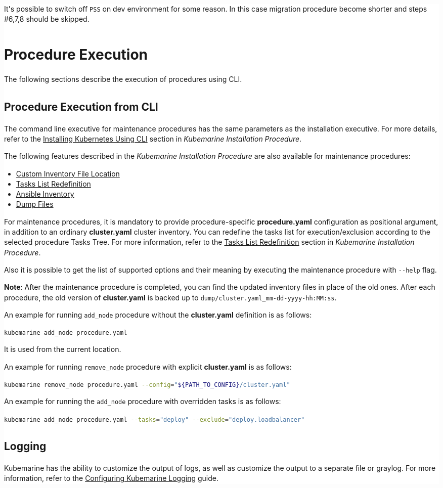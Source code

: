 It's possible to switch off `PSS` on dev environment for some reason. In this case migration procedure become shorter and steps #6,7,8 should be skipped.

# Procedure Execution

The following sections describe the execution of procedures using CLI. 

## Procedure Execution from CLI

The command line executive for maintenance procedures has the same parameters as the installation executive. For more details, refer to the [Installing Kubernetes Using CLI](Installation.md#installation-of-kubernetes-using-cli) section in _Kubemarine Installation Procedure_.

The following features described in the _Kubemarine Installation Procedure_ are also available for maintenance procedures:

* [Custom Inventory File Location](Installation.md#custom-inventory-file-location)
* [Tasks List Redefinition](Installation.md#tasks-list-redefinition)
* [Ansible Inventory](Installation.md#ansible-inventory)
* [Dump Files](Installation.md#dump-files)

For maintenance procedures, it is mandatory to provide procedure-specific **procedure.yaml** configuration as positional argument, in addition to an ordinary **cluster.yaml** cluster inventory. You can redefine the tasks list for execution/exclusion according to the selected procedure Tasks Tree. For more information, refer to the [Tasks List Redefinition](Installation.md#tasks-list-redefinition) section in _Kubemarine Installation Procedure_.

Also it is possible to get the list of supported options and their meaning by executing the maintenance procedure with `--help` flag.

**Note**: After the maintenance procedure is completed, you can find the updated inventory files in place of the old ones. After each procedure, the old version of **cluster.yaml** is backed up to `dump/cluster.yaml_mm-dd-yyyy-hh:MM:ss`.

An example for running `add_node` procedure without the **cluster.yaml** definition is as follows:

```bash
kubemarine add_node procedure.yaml
```

It is used from the current location.

An example for running `remove_node` procedure with explicit **cluster.yaml** is as follows:

```bash
kubemarine remove_node procedure.yaml --config="${PATH_TO_CONFIG}/cluster.yaml"
``` 

An example for running the `add_node` procedure with overridden tasks is as follows:

```bash
kubemarine add_node procedure.yaml --tasks="deploy" --exclude="deploy.loadbalancer"
```

## Logging

Kubemarine has the ability to customize the output of logs, as well as customize the output to a separate file or graylog.
For more information, refer to the [Configuring Kubemarine Logging](Logging.md) guide.
